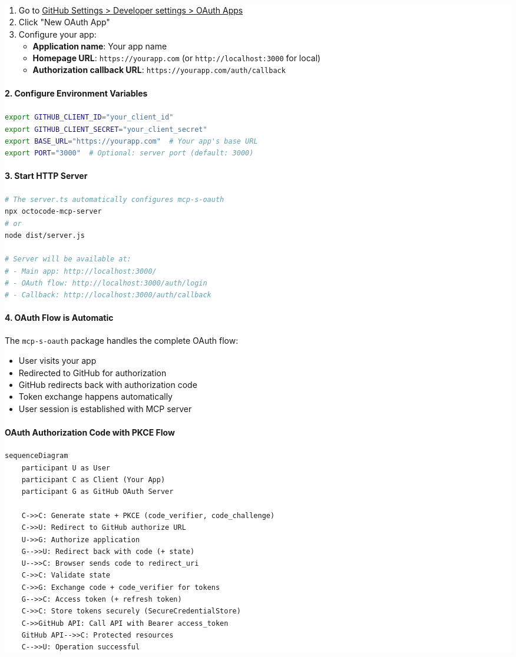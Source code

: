 1. Go to [GitHub Settings > Developer settings > OAuth Apps](https://github.com/settings/developers)
2. Click "New OAuth App"
3. Configure your app:
   - **Application name**: Your app name
   - **Homepage URL**: `https://yourapp.com` (or `http://localhost:3000` for local)
   - **Authorization callback URL**: `https://yourapp.com/auth/callback`

#### 2. Configure Environment Variables

```bash
export GITHUB_CLIENT_ID="your_client_id"
export GITHUB_CLIENT_SECRET="your_client_secret"
export BASE_URL="https://yourapp.com"  # Your app's base URL
export PORT="3000"  # Optional: server port (default: 3000)
```

#### 3. Start HTTP Server

```bash
# The server.ts automatically configures mcp-s-oauth
npx octocode-mcp-server
# or
node dist/server.js

# Server will be available at:
# - Main app: http://localhost:3000/
# - OAuth flow: http://localhost:3000/auth/login
# - Callback: http://localhost:3000/auth/callback
```

#### 4. OAuth Flow is Automatic

The `mcp-s-oauth` package handles the complete OAuth flow:
- User visits your app
- Redirected to GitHub for authorization
- GitHub redirects back with authorization code
- Token exchange happens automatically
- User session is established with MCP server

#### OAuth Authorization Code with PKCE Flow

```mermaid
sequenceDiagram
    participant U as User
    participant C as Client (Your App)
    participant G as GitHub OAuth Server

    C->>C: Generate state + PKCE (code_verifier, code_challenge)
    C->>U: Redirect to GitHub authorize URL
    U->>G: Authorize application
    G-->>U: Redirect back with code (+ state)
    U-->>C: Browser sends code to redirect_uri
    C->>C: Validate state
    C->>G: Exchange code + code_verifier for tokens
    G-->>C: Access token (+ refresh token)
    C->>C: Store tokens securely (SecureCredentialStore)
    C->>GitHub API: Call API with Bearer access_token
    GitHub API-->>C: Protected resources
    C-->>U: Operation successful
```
